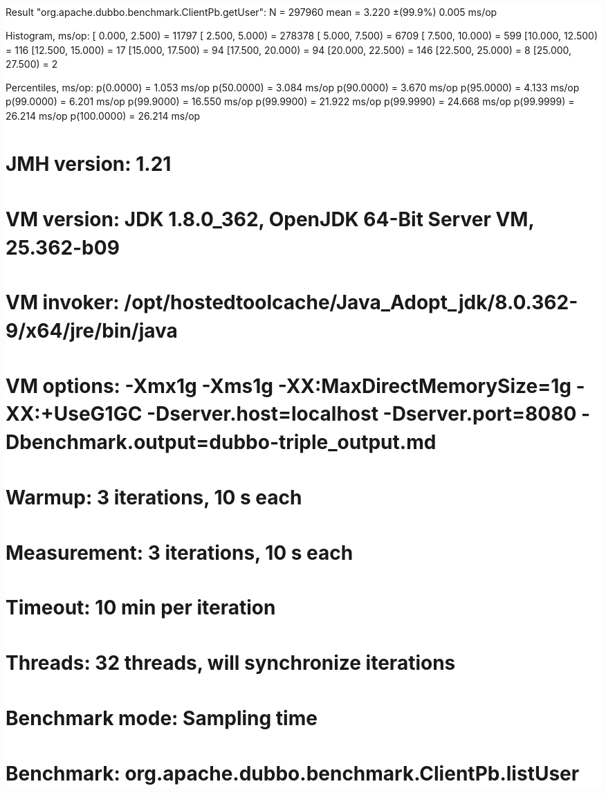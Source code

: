 

Result "org.apache.dubbo.benchmark.ClientPb.getUser":
  N = 297960
  mean =      3.220 ±(99.9%) 0.005 ms/op

  Histogram, ms/op:
    [ 0.000,  2.500) = 11797 
    [ 2.500,  5.000) = 278378 
    [ 5.000,  7.500) = 6709 
    [ 7.500, 10.000) = 599 
    [10.000, 12.500) = 116 
    [12.500, 15.000) = 17 
    [15.000, 17.500) = 94 
    [17.500, 20.000) = 94 
    [20.000, 22.500) = 146 
    [22.500, 25.000) = 8 
    [25.000, 27.500) = 2 

  Percentiles, ms/op:
      p(0.0000) =      1.053 ms/op
     p(50.0000) =      3.084 ms/op
     p(90.0000) =      3.670 ms/op
     p(95.0000) =      4.133 ms/op
     p(99.0000) =      6.201 ms/op
     p(99.9000) =     16.550 ms/op
     p(99.9900) =     21.922 ms/op
     p(99.9990) =     24.668 ms/op
     p(99.9999) =     26.214 ms/op
    p(100.0000) =     26.214 ms/op


# JMH version: 1.21
# VM version: JDK 1.8.0_362, OpenJDK 64-Bit Server VM, 25.362-b09
# VM invoker: /opt/hostedtoolcache/Java_Adopt_jdk/8.0.362-9/x64/jre/bin/java
# VM options: -Xmx1g -Xms1g -XX:MaxDirectMemorySize=1g -XX:+UseG1GC -Dserver.host=localhost -Dserver.port=8080 -Dbenchmark.output=dubbo-triple_output.md
# Warmup: 3 iterations, 10 s each
# Measurement: 3 iterations, 10 s each
# Timeout: 10 min per iteration
# Threads: 32 threads, will synchronize iterations
# Benchmark mode: Sampling time
# Benchmark: org.apache.dubbo.benchmark.ClientPb.listUser
